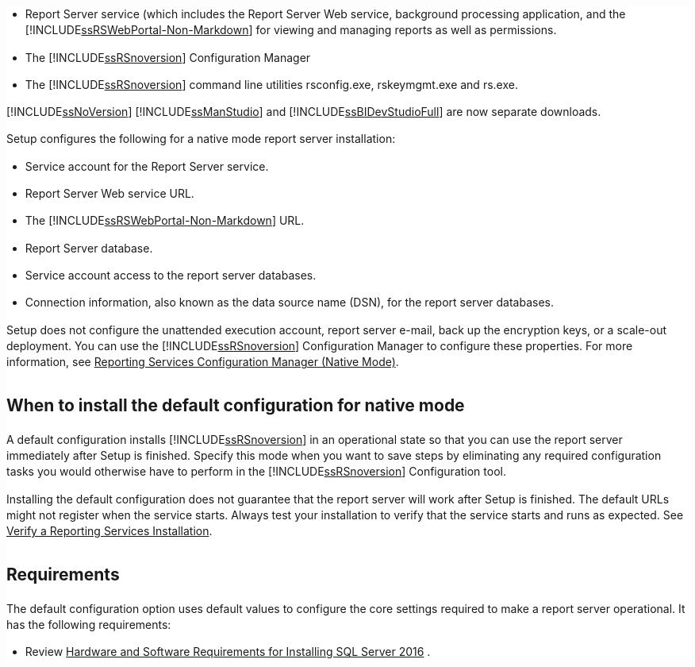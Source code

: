 -   Report Server service (which includes the Report Server Web service, background processing application, and the [!INCLUDE[ssRSWebPortal-Non-Markdown](../../../database-engine/availability-groups/windows/includes/ssrswebportal-non-markdown-md.md)] for viewing and managing reports as well as permissions.  
  
-   The [!INCLUDE[ssRSnoversion](../../../advanced-analytics/r-services/includes/ssrsnoversion-md.md)] Configuration Manager  
  
-   The [!INCLUDE[ssRSnoversion](../../../advanced-analytics/r-services/includes/ssrsnoversion-md.md)] command line utilities rsconfig.exe, rskeymgmt.exe and rs.exe.  
  
 [!INCLUDE[ssNoVersion](../../../advanced-analytics/r-services/includes/ssnoversion-md.md)] [!INCLUDE[ssManStudio](../../../advanced-analytics/r-services/includes/ssmanstudio-md.md)] and [!INCLUDE[ssBIDevStudioFull](../../../analysis-services/includes/ssbidevstudiofull-md.md)] are now separate downloads.  
  
 Setup configures the following for a native mode report server installation:  
  
-   Service account for the Report Server service.  
  
-   Report Server Web service URL.  
  
-   The [!INCLUDE[ssRSWebPortal-Non-Markdown](../../../database-engine/availability-groups/windows/includes/ssrswebportal-non-markdown-md.md)] URL.  
  
-   Report Server database.  
  
-   Service account access to the report server databases.  
  
-   Connection information, also known as the data source name (DSN), for the report server databases.  
  
 Setup does not configure the unattended execution account, report server e-mail, back up the encryption keys, or a scale-out deployment. You can use the [!INCLUDE[ssRSnoversion](../../../advanced-analytics/r-services/includes/ssrsnoversion-md.md)] Configuration Manager to configure these properties. For more information, see [Reporting Services Configuration Manager &#40;Native Mode&#41;](../../../reporting-services/install/windows/reporting-services-configuration-manager-native-mode.md).
  
##  <a name="bkmk_whentoinstalldefaultconfig"></a> When to install the default configuration for native mode  
 A default configuration installs [!INCLUDE[ssRSnoversion](../../../advanced-analytics/r-services/includes/ssrsnoversion-md.md)] in an operational state so that you can use the report server immediately after Setup is finished. Specify this mode when you want to save steps by eliminating any required configuration tasks you would otherwise have to perform in the [!INCLUDE[ssRSnoversion](../../../advanced-analytics/r-services/includes/ssrsnoversion-md.md)] Configuration tool.  
  
 Installing the default configuration does not guarantee that the report server will work after Setup is finished. The default URLs might not register when the service starts. Always test your installation to verify that the service starts and runs as expected.  See [Verify a Reporting Services Installation](../../../reporting-services/install/windows/verify-a-reporting-services-installation.md).
  
##  <a name="bkmk_requirements"></a> Requirements  
 The default configuration option uses default values to configure the core settings required to make a report server operational. It has the following requirements:  
  
-   Review [Hardware and Software Requirements for Installing SQL Server 2016](../../../sql-server/install/hardware-and-software-requirements-for-installing-sql-server.md) .  
  